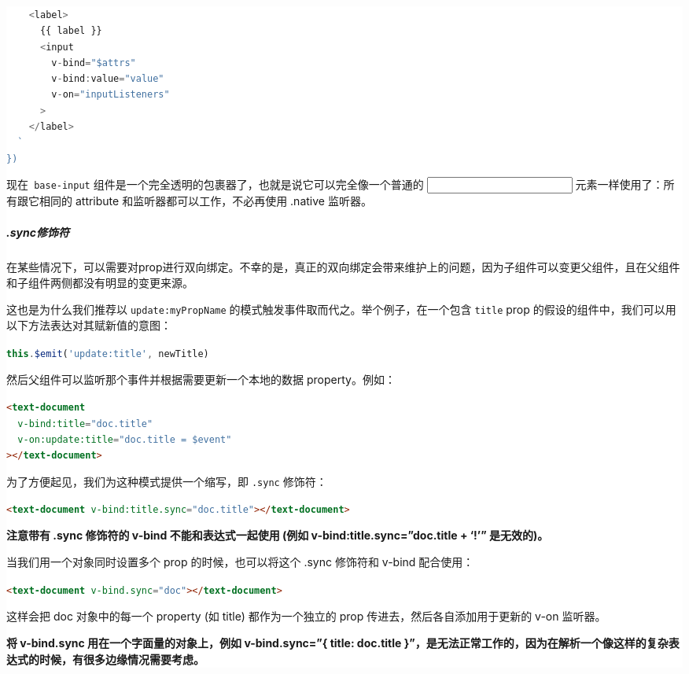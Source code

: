 ~~~javascript
    <label>
      {{ label }}
      <input
        v-bind="$attrs"
        v-bind:value="value"
        v-on="inputListeners"
      >
    </label>
  `
})

~~~

现在` base-input` 组件是一个完全透明的包裹器了，也就是说它可以完全像一个普通的 <input> 元素一样使用了：所有跟它相同的 attribute 和监听器都可以工作，不必再使用 .native 监听器。



##### .sync修饰符

在某些情况下，可以需要对prop进行双向绑定。不幸的是，真正的双向绑定会带来维护上的问题，因为子组件可以变更父组件，且在父组件和子组件两侧都没有明显的变更来源。

这也是为什么我们推荐以 `update:myPropName` 的模式触发事件取而代之。举个例子，在一个包含 `title` prop 的假设的组件中，我们可以用以下方法表达对其赋新值的意图：

~~~javascript
this.$emit('update:title', newTitle)

~~~

然后父组件可以监听那个事件并根据需要更新一个本地的数据 property。例如：

~~~html
<text-document
  v-bind:title="doc.title"
  v-on:update:title="doc.title = $event"
></text-document>

~~~

为了方便起见，我们为这种模式提供一个缩写，即 `.sync` 修饰符：

~~~html
<text-document v-bind:title.sync="doc.title"></text-document>

~~~

**注意带有 .sync 修饰符的 v-bind 不能和表达式一起使用 (例如 v-bind:title.sync=”doc.title + ‘!’” 是无效的)。**

当我们用一个对象同时设置多个 prop 的时候，也可以将这个 .sync 修饰符和 v-bind 配合使用：

~~~html
<text-document v-bind.sync="doc"></text-document>

~~~

这样会把 doc 对象中的每一个 property (如 title) 都作为一个独立的 prop 传进去，然后各自添加用于更新的 v-on 监听器。

**将 v-bind.sync 用在一个字面量的对象上，例如 v-bind.sync=”{ title: doc.title }”，是无法正常工作的，因为在解析一个像这样的复杂表达式的时候，有很多边缘情况需要考虑。**
